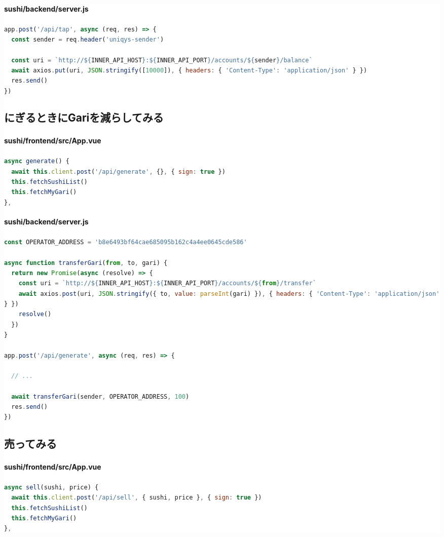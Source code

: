 #### sushi/backend/server.js
```js
app.post('/api/tap', async (req, res) => {
  const sender = req.header('uniqys-sender')

  const uri = `http://${INNER_API_HOST}:${INNER_API_PORT}/accounts/${sender}/balance`
  await axios.put(uri, JSON.stringify([10000]), { headers: { 'Content-Type': 'application/json' } })
  res.send()
})
```

## にぎるときにGariを減らしてみる

#### sushi/frontend/src/App.vue
```js
async generate() {
  await this.client.post('/api/generate', {}, { sign: true })
  this.fetchSushiList()
  this.fetchMyGari()
},
```

#### sushi/backend/server.js
```js
const OPERATOR_ADDRESS = 'b8e6493bf64cae685095b162c4a4ee0645cde586'

async function transferGari(from, to, gari) {
  return new Promise(async (resolve) => {
    const uri = `http://${INNER_API_HOST}:${INNER_API_PORT}/accounts/${from}/transfer`
    await axios.post(uri, JSON.stringify({ to, value: parseInt(gari) }), { headers: { 'Content-Type': 'application/json' } })
    resolve()
  })
}

app.post('/api/generate', async (req, res) => {

  // ...

  await transferGari(sender, OPERATOR_ADDRESS, 100)
  res.send()
})
```

## 売ってみる

#### sushi/frontend/src/App.vue
```js
async sell(sushi, price) {
  await this.client.post('/api/sell', { sushi, price }, { sign: true })
  this.fetchSushiList()
  this.fetchMyGari()
},
```
